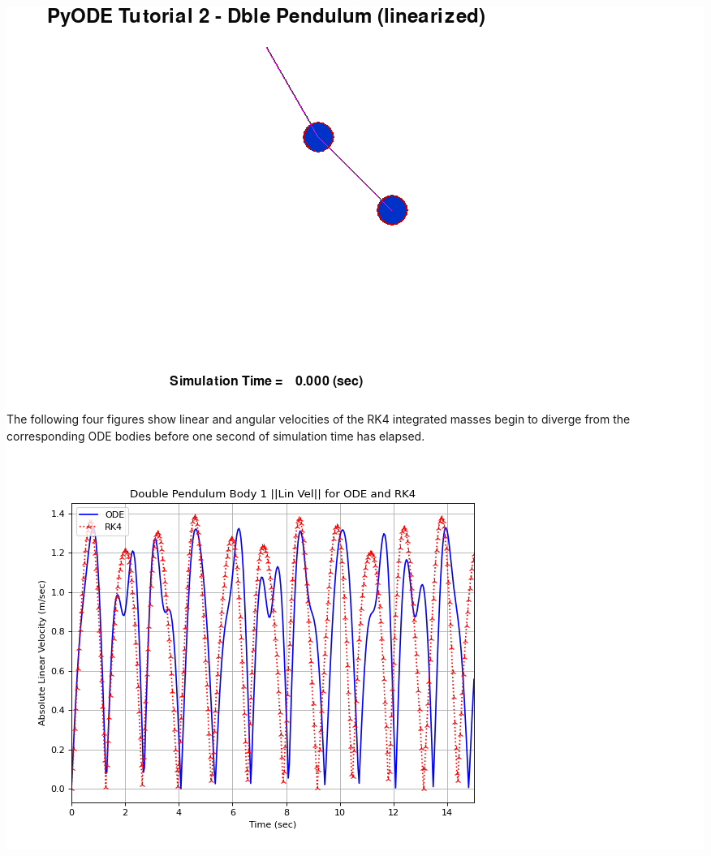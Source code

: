 ![Linearized double pendulum motion](./anim/tutorial2x_1a_anim.gif)  


The following four figures show linear and angular velocities of the RK4 integrated masses begin to diverge from the corresponding ODE bodies before one second of simulation time has elapsed.  

![Double pendulum body 1 absolute linear velocity vs time](./imgs/1a/Figure_1.png)